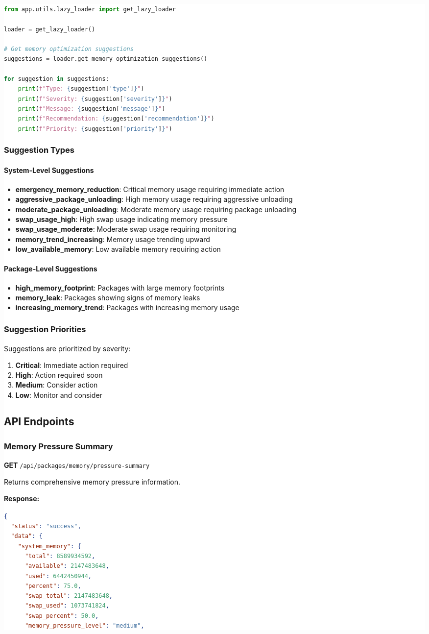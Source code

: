 ```python
from app.utils.lazy_loader import get_lazy_loader

loader = get_lazy_loader()

# Get memory optimization suggestions
suggestions = loader.get_memory_optimization_suggestions()

for suggestion in suggestions:
    print(f"Type: {suggestion['type']}")
    print(f"Severity: {suggestion['severity']}")
    print(f"Message: {suggestion['message']}")
    print(f"Recommendation: {suggestion['recommendation']}")
    print(f"Priority: {suggestion['priority']}")
```

### Suggestion Types

#### System-Level Suggestions

- **emergency_memory_reduction**: Critical memory usage requiring immediate action
- **aggressive_package_unloading**: High memory usage requiring aggressive unloading
- **moderate_package_unloading**: Moderate memory usage requiring package unloading
- **swap_usage_high**: High swap usage indicating memory pressure
- **swap_usage_moderate**: Moderate swap usage requiring monitoring
- **memory_trend_increasing**: Memory usage trending upward
- **low_available_memory**: Low available memory requiring action

#### Package-Level Suggestions

- **high_memory_footprint**: Packages with large memory footprints
- **memory_leak**: Packages showing signs of memory leaks
- **increasing_memory_trend**: Packages with increasing memory usage

### Suggestion Priorities

Suggestions are prioritized by severity:

1. **Critical**: Immediate action required
2. **High**: Action required soon
3. **Medium**: Consider action
4. **Low**: Monitor and consider

## API Endpoints

### Memory Pressure Summary

**GET** `/api/packages/memory/pressure-summary`

Returns comprehensive memory pressure information.

**Response:**

```json
{
  "status": "success",
  "data": {
    "system_memory": {
      "total": 8589934592,
      "available": 2147483648,
      "used": 6442450944,
      "percent": 75.0,
      "swap_total": 2147483648,
      "swap_used": 1073741824,
      "swap_percent": 50.0,
      "memory_pressure_level": "medium",
```